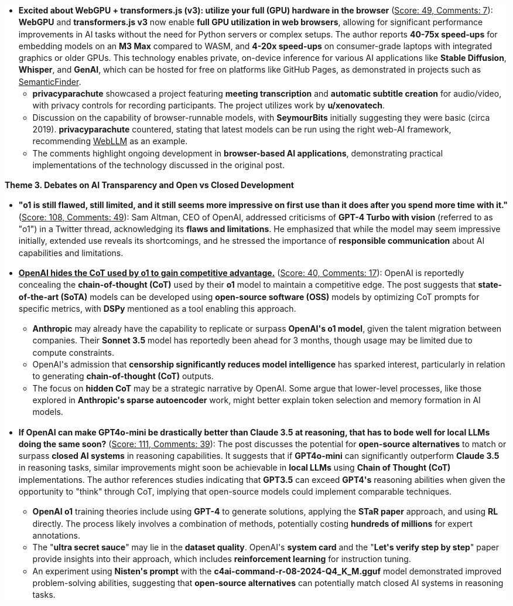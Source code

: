 
- **Excited about WebGPU + transformers.js (v3): utilize your full (GPU) hardware in the browser** ([Score: 49, Comments: 7](https://reddit.com//r/LocalLLaMA/comments/1fexeoc/excited_about_webgpu_transformersjs_v3_utilize/)): **WebGPU** and **transformers.js v3** now enable **full GPU utilization in web browsers**, allowing for significant performance improvements in AI tasks without the need for Python servers or complex setups. The author reports **40-75x speed-ups** for embedding models on an **M3 Max** compared to WASM, and **4-20x speed-ups** on consumer-grade laptops with integrated graphics or older GPUs. This technology enables private, on-device inference for various AI applications like **Stable Diffusion**, **Whisper**, and **GenAI**, which can be hosted for free on platforms like GitHub Pages, as demonstrated in projects such as [SemanticFinder](https://do-me.github.io/SemanticFinder/webgpu/).
  - **privacyparachute** showcased a project featuring **meeting transcription** and **automatic subtitle creation** for audio/video, with privacy controls for recording participants. The project utilizes work by **u/xenovatech**.
  - Discussion on the capability of browser-runnable models, with **SeymourBits** initially suggesting they were basic (circa 2019). **privacyparachute** countered, stating that latest models can be run using the right web-AI framework, recommending [WebLLM](https://webllm.mlc.ai/) as an example.
  - The comments highlight ongoing development in **browser-based AI applications**, demonstrating practical implementations of the technology discussed in the original post.


**Theme 3. Debates on AI Transparency and Open vs Closed Development**



- **"o1 is still flawed, still limited, and it still seems more impressive on first use than it does after you spend more time with it."** ([Score: 108, Comments: 49](https://reddit.com//r/LocalLLaMA/comments/1ffcded/o1_is_still_flawed_still_limited_and_it_still/)): Sam Altman, CEO of OpenAI, addressed criticisms of **GPT-4 Turbo with vision** (referred to as "o1") in a Twitter thread, acknowledging its **flaws and limitations**. He emphasized that while the model may seem impressive initially, extended use reveals its shortcomings, and he stressed the importance of **responsible communication** about AI capabilities and limitations.

- **[OpenAI hides the CoT used by o1 to gain competitive advantage.](https://i.redd.it/1mx3jteushod1.jpeg)** ([Score: 40, Comments: 17](https://reddit.com//r/LocalLLaMA/comments/1ffkrvk/openai_hides_the_cot_used_by_o1_to_gain/)): OpenAI is reportedly concealing the **chain-of-thought (CoT)** used by their **o1** model to maintain a competitive edge. The post suggests that **state-of-the-art (SoTA)** models can be developed using **open-source software (OSS)** models by optimizing CoT prompts for specific metrics, with **DSPy** mentioned as a tool enabling this approach.
  - **Anthropic** may already have the capability to replicate or surpass **OpenAI's o1 model**, given the talent migration between companies. Their **Sonnet 3.5** model has reportedly been ahead for 3 months, though usage may be limited due to compute constraints.
  - OpenAI's admission that **censorship significantly reduces model intelligence** has sparked interest, particularly in relation to generating **chain-of-thought (CoT)** outputs.
  - The focus on **hidden CoT** may be a strategic narrative by OpenAI. Some argue that lower-level processes, like those explored in **Anthropic's sparse autoencoder** work, might better explain token selection and memory formation in AI models.


- **If OpenAI can make GPT4o-mini be drastically better than Claude 3.5 at reasoning, that has to bode well for local LLMs doing the same soon?** ([Score: 111, Comments: 39](https://reddit.com//r/LocalLLaMA/comments/1ffndk5/if_openai_can_make_gpt4omini_be_drastically/)): The post discusses the potential for **open-source alternatives** to match or surpass **closed AI systems** in reasoning capabilities. It suggests that if **GPT4o-mini** can significantly outperform **Claude 3.5** in reasoning tasks, similar improvements might soon be achievable in **local LLMs** using **Chain of Thought (CoT)** implementations. The author references studies indicating that **GPT3.5** can exceed **GPT4's** reasoning abilities when given the opportunity to "think" through CoT, implying that open-source models could implement comparable techniques.
  - **OpenAI o1** training theories include using **GPT-4** to generate solutions, applying the **STaR paper** approach, and using **RL** directly. The process likely involves a combination of methods, potentially costing **hundreds of millions** for expert annotations.
  - The "**ultra secret sauce**" may lie in the **dataset quality**. OpenAI's **system card** and the "**Let's verify step by step**" paper provide insights into their approach, which includes **reinforcement learning** for instruction tuning.
  - An experiment using **Nisten's prompt** with the **c4ai-command-r-08-2024-Q4_K_M.gguf** model demonstrated improved problem-solving abilities, suggesting that **open-source alternatives** can potentially match closed AI systems in reasoning tasks.
